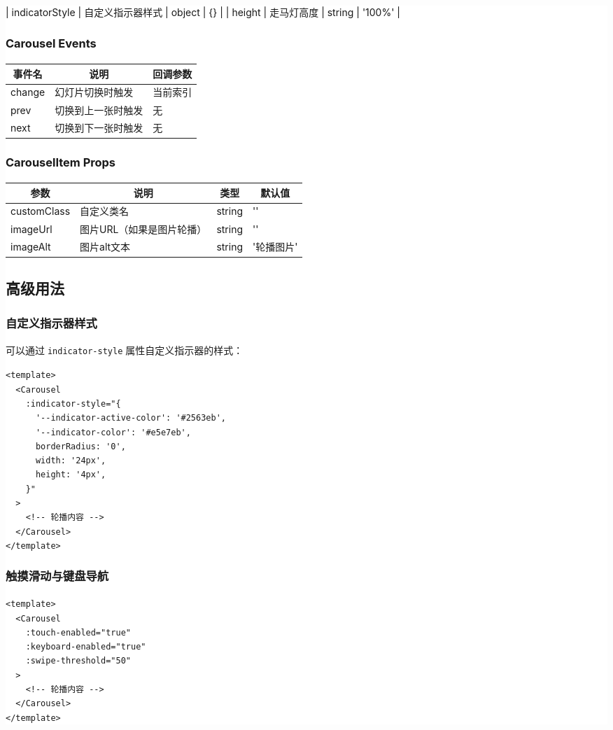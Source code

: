 | indicatorStyle    | 自定义指示器样式     | object                                | {}       |
| height            | 走马灯高度           | string                                | '100%'   |

### Carousel Events

| 事件名 | 说明               | 回调参数 |
| ------ | ------------------ | -------- |
| change | 幻灯片切换时触发   | 当前索引 |
| prev   | 切换到上一张时触发 | 无       |
| next   | 切换到下一张时触发 | 无       |

### CarouselItem Props

| 参数        | 说明                      | 类型   | 默认值     |
| ----------- | ------------------------- | ------ | ---------- |
| customClass | 自定义类名                | string | ''         |
| imageUrl    | 图片URL（如果是图片轮播） | string | ''         |
| imageAlt    | 图片alt文本               | string | '轮播图片' |

## 高级用法

### 自定义指示器样式

可以通过 `indicator-style` 属性自定义指示器的样式：

```vue
<template>
  <Carousel
    :indicator-style="{
      '--indicator-active-color': '#2563eb',
      '--indicator-color': '#e5e7eb',
      borderRadius: '0',
      width: '24px',
      height: '4px',
    }"
  >
    <!-- 轮播内容 -->
  </Carousel>
</template>
```

### 触摸滑动与键盘导航

```vue
<template>
  <Carousel
    :touch-enabled="true"
    :keyboard-enabled="true"
    :swipe-threshold="50"
  >
    <!-- 轮播内容 -->
  </Carousel>
</template>
```
